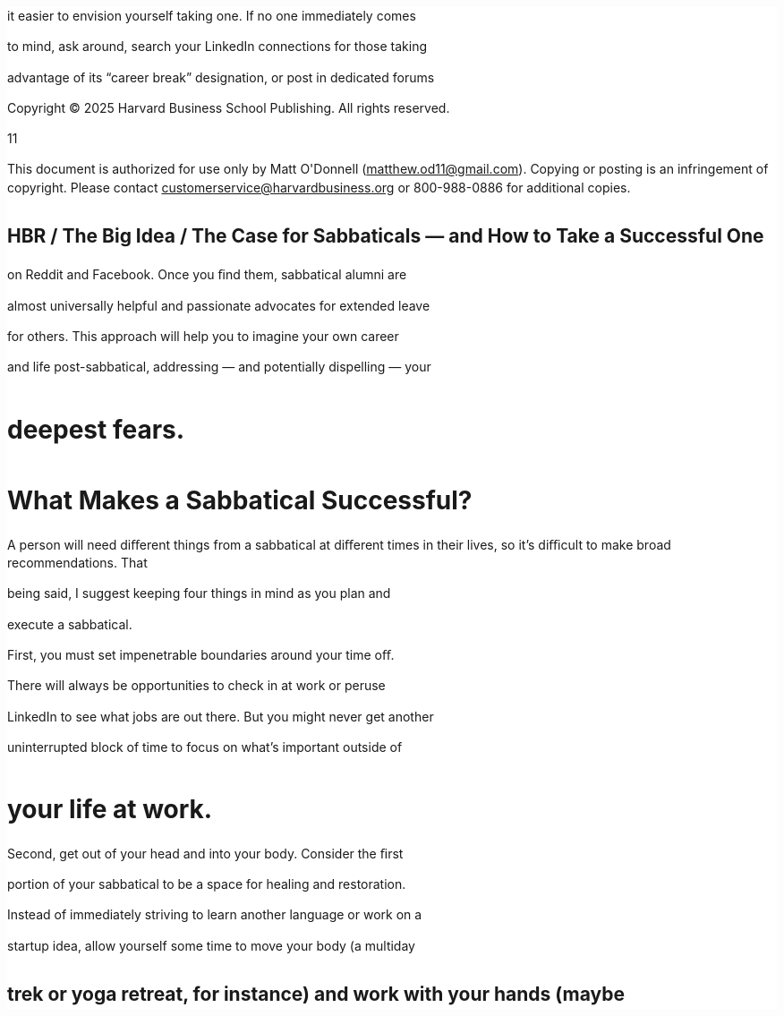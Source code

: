 it easier to envision yourself taking one. If no one immediately comes

to mind, ask around, search your LinkedIn connections for those taking

advantage of its “career break” designation, or post in dedicated forums

Copyright © 2025 Harvard Business School Publishing. All rights reserved.

11

This document is authorized for use only by Matt O'Donnell (matthew.od11@gmail.com). Copying or posting is an infringement of copyright. Please contact customerservice@harvardbusiness.org or 800-988-0886 for additional copies.

## HBR / The Big Idea / The Case for Sabbaticals — and How to Take a Successful One

on Reddit and Facebook. Once you ﬁnd them, sabbatical alumni are

almost universally helpful and passionate advocates for extended leave

for others. This approach will help you to imagine your own career

and life post-sabbatical, addressing — and potentially dispelling — your

# deepest fears.

# What Makes a Sabbatical Successful?

A person will need diﬀerent things from a sabbatical at diﬀerent times in their lives, so it’s diﬃcult to make broad recommendations. That

being said, I suggest keeping four things in mind as you plan and

execute a sabbatical.

First, you must set impenetrable boundaries around your time oﬀ.

There will always be opportunities to check in at work or peruse

LinkedIn to see what jobs are out there. But you might never get another

uninterrupted block of time to focus on what’s important outside of

# your life at work.

Second, get out of your head and into your body. Consider the ﬁrst

portion of your sabbatical to be a space for healing and restoration.

Instead of immediately striving to learn another language or work on a

startup idea, allow yourself some time to move your body (a multiday

## trek or yoga retreat, for instance) and work with your hands (maybe
